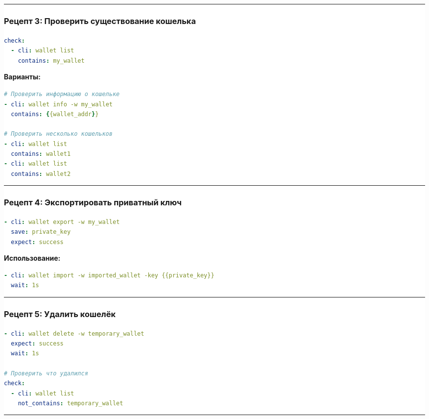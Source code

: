 ```yaml
```

---

### Рецепт 3: Проверить существование кошелька

```yaml
check:
  - cli: wallet list
    contains: my_wallet
```

**Варианты:**
```yaml
# Проверить информацию о кошельке
- cli: wallet info -w my_wallet
  contains: {{wallet_addr}}

# Проверить несколько кошельков
- cli: wallet list
  contains: wallet1
- cli: wallet list
  contains: wallet2
```

---

### Рецепт 4: Экспортировать приватный ключ

```yaml
- cli: wallet export -w my_wallet
  save: private_key
  expect: success
```

**Использование:**
```yaml
- cli: wallet import -w imported_wallet -key {{private_key}}
  wait: 1s
```

---

### Рецепт 5: Удалить кошелёк

```yaml
- cli: wallet delete -w temporary_wallet
  expect: success
  wait: 1s

# Проверить что удалился
check:
  - cli: wallet list
    not_contains: temporary_wallet
```

---